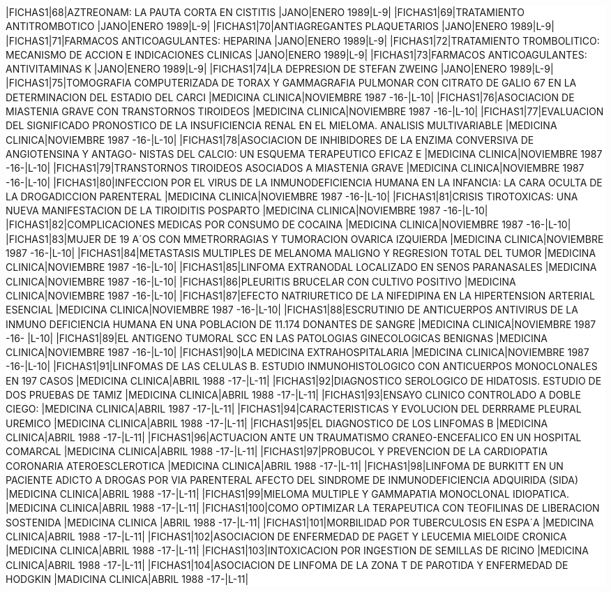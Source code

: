 |FICHAS1|68|AZTREONAM: LA PAUTA CORTA EN CISTITIS |JANO|ENERO 1989|L-9|
|FICHAS1|69|TRATAMIENTO ANTITROMBOTICO |JANO|ENERO 1989|L-9|
|FICHAS1|70|ANTIAGREGANTES PLAQUETARIOS |JANO|ENERO 1989|L-9|
|FICHAS1|71|FARMACOS ANTICOAGULANTES: HEPARINA |JANO|ENERO 1989|L-9|
|FICHAS1|72|TRATAMIENTO TROMBOLITICO: MECANISMO DE ACCION E INDICACIONES CLINICAS |JANO|ENERO 1989|L-9|
|FICHAS1|73|FARMACOS ANTICOAGULANTES: ANTIVITAMINAS K |JANO|ENERO 1989|L-9|
|FICHAS1|74|LA DEPRESION DE STEFAN ZWEING |JANO|ENERO 1989|L-9|
|FICHAS1|75|TOMOGRAFIA COMPUTERIZADA DE TORAX Y GAMMAGRAFIA PULMONAR CON CITRATO DE     GALIO 67 EN LA DETERMINACION DEL ESTADIO DEL CARCI |MEDICINA CLINICA|NOVIEMBRE 1987 -16-|L-10|
|FICHAS1|76|ASOCIACION DE MIASTENIA GRAVE CON TRANSTORNOS TIROIDEOS |MEDICINA CLINICA|NOVIEMBRE 1987 -16-|L-10|
|FICHAS1|77|EVALUACION DEL SIGNIFICADO PRONOSTICO DE LA INSUFICIENCIA RENAL EN EL       MIELOMA. ANALISIS MULTIVARIABLE |MEDICINA CLINICA|NOVIEMBRE 1987 -16-|L-10|
|FICHAS1|78|ASOCIACION DE INHIBIDORES DE LA ENZIMA CONVERSIVA DE ANGIOTENSINA Y ANTAGO- NISTAS DEL CALCIO: UN ESQUEMA TERAPEUTICO EFICAZ E |MEDICINA CLINICA|NOVIEMBRE 1987 -16-|L-10|
|FICHAS1|79|TRANSTORNOS TIROIDEOS ASOCIADOS A MIASTENIA GRAVE |MEDICINA CLINICA|NOVIEMBRE 1987 -16-|L-10|
|FICHAS1|80|INFECCION POR EL VIRUS DE LA INMUNODEFICIENCIA HUMANA EN LA INFANCIA:       LA CARA OCULTA DE LA DROGADICCION PARENTERAL |MEDICINA CLINICA|NOVIEMBRE 1987 -16-|L-10|
|FICHAS1|81|CRISIS TIROTOXICAS: UNA NUEVA MANIFESTACION DE LA TIROIDITIS POSPARTO |MEDICINA CLINICA|NOVIEMBRE 1987 -16-|L-10|
|FICHAS1|82|COMPLICACIONES MEDICAS POR CONSUMO DE COCAINA |MEDICINA CLINICA|NOVIEMBRE 1987 -16-|L-10|
|FICHAS1|83|MUJER DE 19 A´OS CON MMETRORRAGIAS Y TUMORACION OVARICA IZQUIERDA |MEDICINA CLINICA|NOVIEMBRE 1987 -16-|L-10|
|FICHAS1|84|METASTASIS MULTIPLES DE MELANOMA MALIGNO Y REGRESION TOTAL DEL TUMOR |MEDICINA CLINICA|NOVIEMBRE 1987 -16-|L-10|
|FICHAS1|85|LINFOMA EXTRANODAL LOCALIZADO EN SENOS PARANASALES |MEDICINA CLINICA|NOVIEMBRE 1987 -16-|L-10|
|FICHAS1|86|PLEURITIS BRUCELAR CON CULTIVO POSITIVO |MEDICINA CLINICA|NOVIEMBRE 1987 -16-|L-10|
|FICHAS1|87|EFECTO NATRIURETICO DE LA NIFEDIPINA EN LA HIPERTENSION ARTERIAL ESENCIAL |MEDICINA CLINICA|NOVIEMBRE 1987 -16-|L-10|
|FICHAS1|88|ESCRUTINIO DE ANTICUERPOS ANTIVIRUS DE LA INMUNO DEFICIENCIA HUMANA EN UNA  POBLACION DE 11.174 DONANTES DE SANGRE |MEDICINA CLINICA|NOVIEMBRE 1987 -16- |L-10|
|FICHAS1|89|EL ANTIGENO TUMORAL SCC EN LAS PATOLOGIAS GINECOLOGICAS BENIGNAS |MEDICINA CLINICA|NOVIEMBRE 1987 -16-|L-10|
|FICHAS1|90|LA MEDICINA EXTRAHOSPITALARIA |MEDICINA CLINICA|NOVIEMBRE 1987 -16-|L-10|
|FICHAS1|91|LINFOMAS DE LAS CELULAS B. ESTUDIO INMUNOHISTOLOGICO CON ANTICUERPOS        MONOCLONALES EN 197 CASOS |MEDICINA CLINICA|ABRIL 1988 -17-|L-11|
|FICHAS1|92|DIAGNOSTICO SEROLOGICO DE HIDATOSIS. ESTUDIO DE DOS PRUEBAS DE TAMIZ |MEDICINA CLINICA|ABRIL 1988 -17-|L-11|
|FICHAS1|93|ENSAYO CLINICO CONTROLADO A DOBLE CIEGO: |MEDICINA CLINICA|ABRIL 1987 -17-|L-11|
|FICHAS1|94|CARACTERISTICAS Y EVOLUCION DEL DERRRAME PLEURAL UREMICO |MEDICINA CLINICA|ABRIL 1988 -17-|L-11|
|FICHAS1|95|EL DIAGNOSTICO DE LOS LINFOMAS B |MEDICINA CLINICA|ABRIL 1988 -17-|L-11|
|FICHAS1|96|ACTUACION ANTE UN TRAUMATISMO CRANEO-ENCEFALICO EN UN HOSPITAL COMARCAL |MEDICINA CLINICA|ABRIL 1988 -17-|L-11|
|FICHAS1|97|PROBUCOL Y PREVENCION DE LA CARDIOPATIA CORONARIA ATEROESCLEROTICA |MEDICINA CLINICA|ABRIL 1988 -17-|L-11|
|FICHAS1|98|LINFOMA DE BURKITT EN UN PACIENTE ADICTO A DROGAS POR VIA PARENTERAL AFECTO DEL SINDROME DE INMUNODEFICIENCIA ADQUIRIDA (SIDA) |MEDICINA CLINICA|ABRIL 1988 -17-|L-11|
|FICHAS1|99|MIELOMA MULTIPLE Y GAMMAPATIA MONOCLONAL IDIOPATICA. |MEDICINA CLINICA|ABRIL 1988 -17-|L-11|
|FICHAS1|100|COMO OPTIMIZAR LA TERAPEUTICA CON TEOFILINAS DE LIBERACION SOSTENIDA |MEDICINA CLINICA  |ABRIL 1988 -17-|L-11|
|FICHAS1|101|MORBILIDAD POR TUBERCULOSIS EN ESPA´A |MEDICINA CLINICA|ABRIL 1988 -17-|L-11|
|FICHAS1|102|ASOCIACION DE ENFERMEDAD DE PAGET Y LEUCEMIA MIELOIDE CRONICA |MEDICINA CLINICA|ABRIL 1988 -17-|L-11|
|FICHAS1|103|INTOXICACION POR INGESTION DE SEMILLAS DE RICINO |MEDICINA CLINICA|ABRIL 1988 -17-|L-11|
|FICHAS1|104|ASOCIACION DE LINFOMA DE LA ZONA T DE PAROTIDA Y ENFERMEDAD DE HODGKIN |MADICINA CLINICA|ABRIL 1988 -17-|L-11|